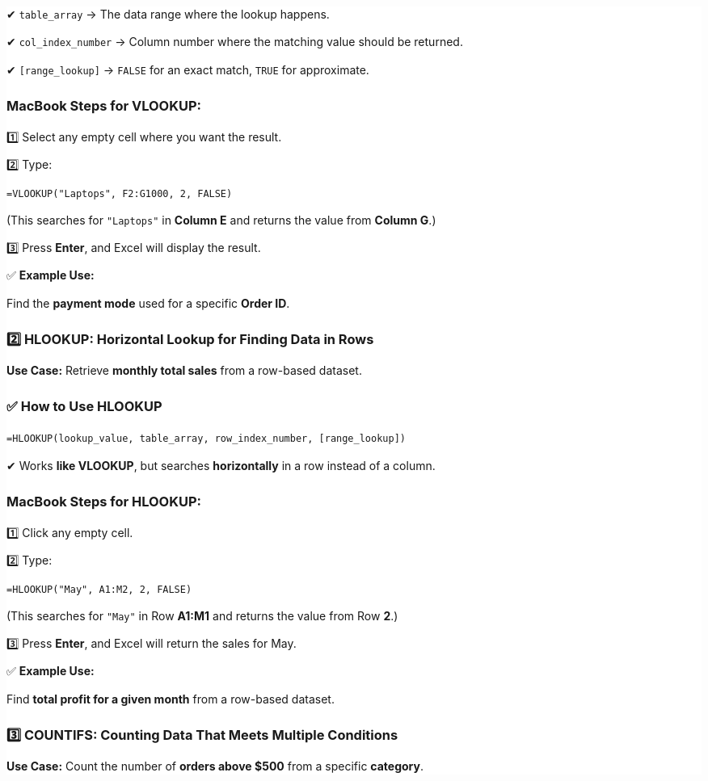 ✔ `table_array` → The data range where the lookup happens.

✔ `col_index_number` → Column number where the matching value should be returned.

✔ `[range_lookup]` → `FALSE` for an exact match, `TRUE` for approximate.

### **MacBook Steps for VLOOKUP:**

1️⃣ Select any empty cell where you want the result.

2️⃣ Type:

```
=VLOOKUP("Laptops", F2:G1000, 2, FALSE)
```

(This searches for `"Laptops"` in **Column E** and returns the value from **Column G**.)

3️⃣ Press **Enter**, and Excel will display the result.

✅ **Example Use:**

Find the **payment mode** used for a specific **Order ID**.

### **2️⃣ HLOOKUP: Horizontal Lookup for Finding Data in Rows**

**Use Case:** Retrieve **monthly total sales** from a row-based dataset.

### **✅ How to Use HLOOKUP**

```
=HLOOKUP(lookup_value, table_array, row_index_number, [range_lookup])
```

✔ Works **like VLOOKUP**, but searches **horizontally** in a row instead of a column.

### **MacBook Steps for HLOOKUP:**

1️⃣ Click any empty cell.

2️⃣ Type:

```
=HLOOKUP("May", A1:M2, 2, FALSE)
```

(This searches for `"May"` in Row **A1:M1** and returns the value from Row **2**.)

3️⃣ Press **Enter**, and Excel will return the sales for May.

✅ **Example Use:**

Find **total profit for a given month** from a row-based dataset.

### **3️⃣ COUNTIFS: Counting Data That Meets Multiple Conditions**

**Use Case:** Count the number of **orders above $500** from a specific **category**.
